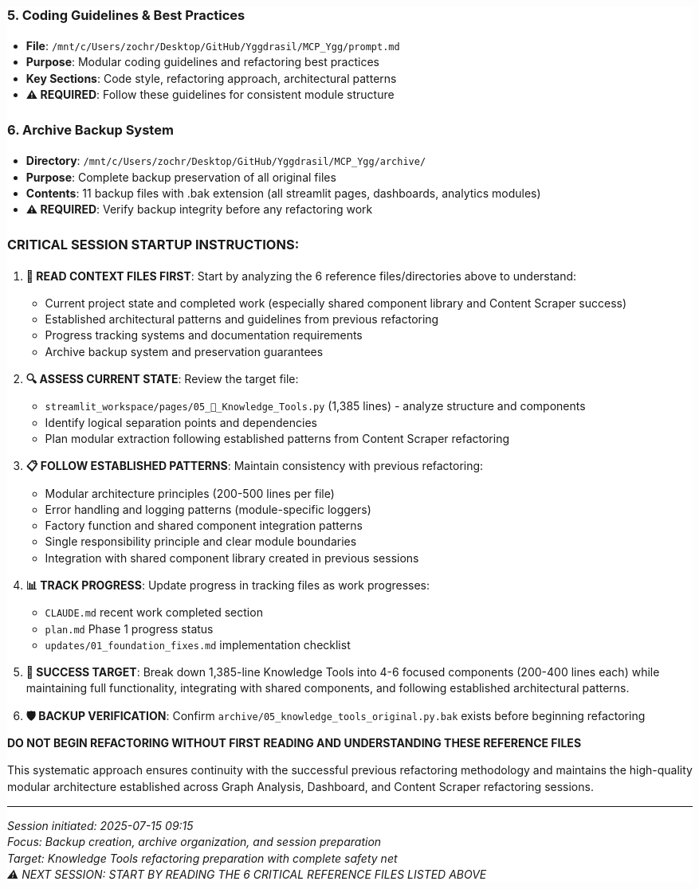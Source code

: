 ### **5. Coding Guidelines & Best Practices**  
- **File**: `/mnt/c/Users/zochr/Desktop/GitHub/Yggdrasil/MCP_Ygg/prompt.md`
- **Purpose**: Modular coding guidelines and refactoring best practices
- **Key Sections**: Code style, refactoring approach, architectural patterns
- **⚠️ REQUIRED**: Follow these guidelines for consistent module structure

### **6. Archive Backup System**
- **Directory**: `/mnt/c/Users/zochr/Desktop/GitHub/Yggdrasil/MCP_Ygg/archive/`
- **Purpose**: Complete backup preservation of all original files
- **Contents**: 11 backup files with .bak extension (all streamlit pages, dashboards, analytics modules)
- **⚠️ REQUIRED**: Verify backup integrity before any refactoring work

### **CRITICAL SESSION STARTUP INSTRUCTIONS**:

1. **📖 READ CONTEXT FILES FIRST**: Start by analyzing the 6 reference files/directories above to understand:
   - Current project state and completed work (especially shared component library and Content Scraper success)
   - Established architectural patterns and guidelines from previous refactoring
   - Progress tracking systems and documentation requirements
   - Archive backup system and preservation guarantees

2. **🔍 ASSESS CURRENT STATE**: Review the target file:
   - `streamlit_workspace/pages/05_🎯_Knowledge_Tools.py` (1,385 lines) - analyze structure and components
   - Identify logical separation points and dependencies
   - Plan modular extraction following established patterns from Content Scraper refactoring

3. **📋 FOLLOW ESTABLISHED PATTERNS**: Maintain consistency with previous refactoring:
   - Modular architecture principles (200-500 lines per file)
   - Error handling and logging patterns (module-specific loggers)
   - Factory function and shared component integration patterns
   - Single responsibility principle and clear module boundaries
   - Integration with shared component library created in previous sessions

4. **📊 TRACK PROGRESS**: Update progress in tracking files as work progresses:
   - `CLAUDE.md` recent work completed section
   - `plan.md` Phase 1 progress status  
   - `updates/01_foundation_fixes.md` implementation checklist

5. **🎯 SUCCESS TARGET**: Break down 1,385-line Knowledge Tools into 4-6 focused components (200-400 lines each) while maintaining full functionality, integrating with shared components, and following established architectural patterns.

6. **🛡️ BACKUP VERIFICATION**: Confirm `archive/05_knowledge_tools_original.py.bak` exists before beginning refactoring

**DO NOT BEGIN REFACTORING WITHOUT FIRST READING AND UNDERSTANDING THESE REFERENCE FILES**

This systematic approach ensures continuity with the successful previous refactoring methodology and maintains the high-quality modular architecture established across Graph Analysis, Dashboard, and Content Scraper refactoring sessions.

---

*Session initiated: 2025-07-15 09:15*  
*Focus: Backup creation, archive organization, and session preparation*  
*Target: Knowledge Tools refactoring preparation with complete safety net*  
*⚠️ NEXT SESSION: START BY READING THE 6 CRITICAL REFERENCE FILES LISTED ABOVE*